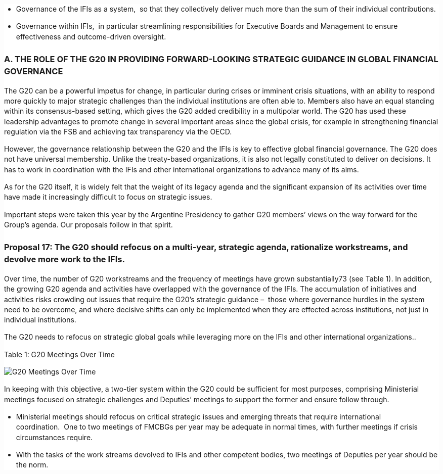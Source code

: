 *   Governance of the IFIs as a system,  so that they collectively deliver much more than the sum of their individual contributions.
    
*   Governance within IFIs,  in particular streamlining responsibilities for Executive Boards and Management to ensure effectiveness and outcome-driven oversight.
    

### A. THE ROLE OF THE G20 IN PROVIDING FORWARD-LOOKING STRATEGIC GUIDANCE IN GLOBAL FINANCIAL GOVERNANCE

The G20 can be a powerful impetus for change, in particular during crises or imminent crisis situations, with an ability to respond more quickly to major strategic challenges than the individual institutions are often able to. Members also have an equal standing within its consensus-based setting, which gives the G20 added credibility in a multipolar world. The G20 has used these leadership advantages to promote change in several important areas since the global crisis, for example in strengthening financial regulation via the FSB and achieving tax transparency via the OECD.

However, the governance relationship between the G20 and the IFIs is key to effective global financial governance. The G20 does not have universal membership. Unlike the treaty-based organizations, it is also not legally constituted to deliver on decisions. It has to work in coordination with the IFIs and other international organizations to advance many of its aims.

As for the G20 itself, it is widely felt that the weight of its legacy agenda and the significant expansion of its activities over time have made it increasingly difficult to focus on strategic issues.

Important steps were taken this year by the Argentine Presidency to gather G20 members’ views on the way forward for the Group’s agenda. Our proposals follow in that spirit.

### Proposal 17: The G20 should refocus on a multi-year, strategic agenda, rationalize workstreams, and devolve more work to the IFIs. ###

Over time, the number of G20 workstreams and the frequency of meetings have grown substantially73 (see Table 1). In addition, the growing G20 agenda and activities have overlapped with the governance of the IFIs. The accumulation of initiatives and activities risks crowding out issues that require the G20’s strategic guidance –  those where governance hurdles in the system need to be overcome, and where decisive shifts can only be implemented when they are effected across institutions, not just in individual institutions.

The G20 needs to refocus on strategic global goals while leveraging more on the IFIs and other international organizations..

Table 1: G20 Meetings Over Time

![G20 Meetings Over Time](https://www.globalfinancialgovernance.org/assets/images/reports/g20-meetings-over-time.jpg)

In keeping with this objective, a two-tier system within the G20 could be sufficient for most purposes, comprising Ministerial meetings focused on strategic challenges and Deputies’ meetings to support the former and ensure follow through.

*   Ministerial meetings should refocus on critical strategic issues and emerging threats that require international coordination.  One to two meetings of FMCBGs per year may be adequate in normal times, with further meetings if crisis circumstances require.
    
*   With the tasks of the work streams devolved to IFIs and other competent bodies, two meetings of Deputies per year should be the norm.
    